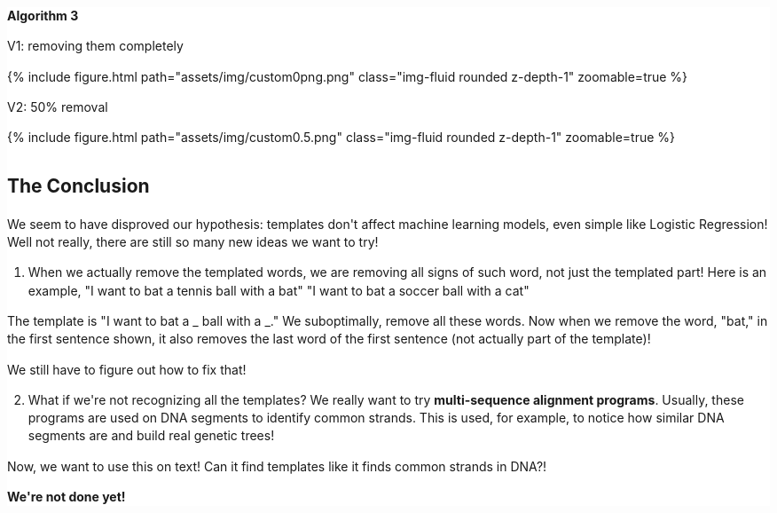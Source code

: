 **Algorithm 3**

V1: removing them completely
<div class="row mt-3">
   <div class="col-sm mt-3 mt-md-0">
       {% include figure.html path="assets/img/custom0png.png" class="img-fluid rounded z-depth-1" zoomable=true %}
   </div>
</div>

V2: 50% removal
<div class="row mt-3">
   <div class="col-sm mt-3 mt-md-0">
       {% include figure.html path="assets/img/custom0.5.png" class="img-fluid rounded z-depth-1" zoomable=true %}
   </div>
</div>

## The Conclusion
We seem to have disproved our hypothesis: templates don't affect machine learning models, even simple like Logistic Regression! 
Well not really, there are still so many new ideas we want to try! 

1. When we actually remove the templated words, we are removing all signs of such word, not just the templated part! Here is an example, 
"I want to bat a tennis ball with a bat" 
"I want to bat a soccer ball with a cat"

The template is "I want to bat a _ ball with a _." We suboptimally, remove all these words. Now when we remove the word, "bat," in the first sentence shown, 
it also removes the last word of the first sentence (not actually part of the template)!

We still have to figure out how to fix that! 

2. What if we're not recognizing all the templates? We really want to try **multi-sequence alignment programs**. 
Usually, these programs are used on DNA segments to identify common strands. This is used, for example, to notice 
how similar DNA segments are and build real genetic trees! 

Now, we want to use this on text! Can it find templates like it finds common strands in DNA?!

**We're not done yet!**
















